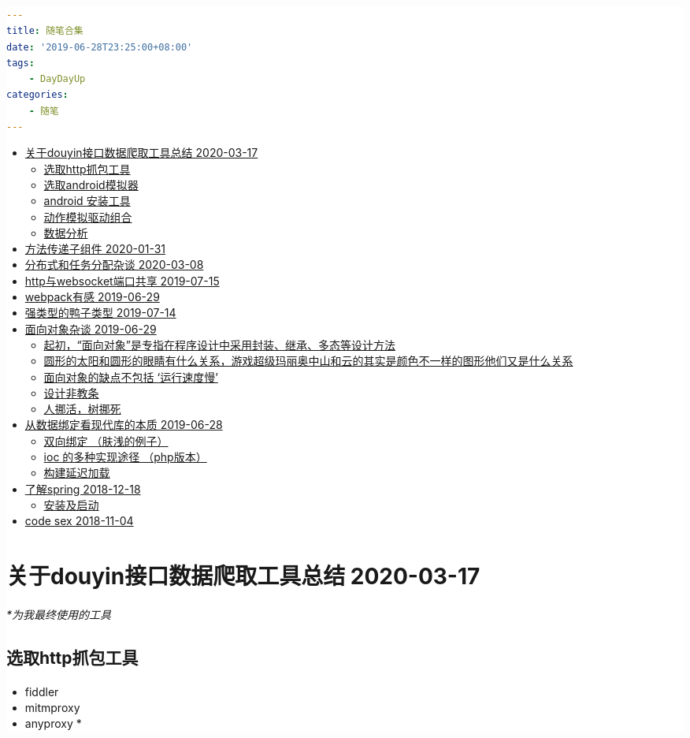 ```yaml
---
title: 随笔合集
date: '2019-06-28T23:25:00+08:00'
tags:
    - DayDayUp
categories:
    - 随笔
---
```




- [关于douyin接口数据爬取工具总结 2020-03-17](#关于douyin接口数据爬取工具总结-2020-03-17)
  - [选取http抓包工具](#选取http抓包工具)
  - [选取android模拟器](#选取android模拟器)
  - [android 安装工具](#android-安装工具)
  - [动作模拟驱动组合](#动作模拟驱动组合)
  - [数据分析](#数据分析)
- [方法传递子组件 2020-01-31](#方法传递子组件-2020-01-31)
- [分布式和任务分配杂谈 2020-03-08](#分布式和任务分配杂谈-2020-03-08)
- [http与websocket端口共享 2019-07-15](#http与websocket端口共享-2019-07-15)
- [webpack有感 2019-06-29](#webpack有感-2019-06-29)
- [强类型的鸭子类型 2019-07-14](#强类型的鸭子类型-2019-07-14)
- [面向对象杂谈 2019-06-29](#面向对象杂谈-2019-06-29)
  - [起初，“面向对象”是专指在程序设计中采用封装、继承、多态等设计方法](#起初面向对象是专指在程序设计中采用封装继承多态等设计方法)
  - [圆形的太阳和圆形的眼睛有什么关系，游戏超级玛丽奥中山和云的其实是颜色不一样的图形他们又是什么关系](#圆形的太阳和圆形的眼睛有什么关系游戏超级玛丽奥中山和云的其实是颜色不一样的图形他们又是什么关系)
  - [面向对象的缺点不包括 ‘运行速度慢’](#面向对象的缺点不包括-运行速度慢)
  - [设计非教条](#设计非教条)
  - [人挪活，树挪死](#人挪活树挪死)
- [从数据绑定看现代库的本质 2019-06-28](#从数据绑定看现代库的本质-2019-06-28)
  - [双向绑定 （肤浅的例子）](#双向绑定-肤浅的例子)
  - [ioc 的多种实现途径 （php版本）](#ioc-的多种实现途径-php版本)
  - [构建延迟加载](#构建延迟加载)
- [了解spring 2018-12-18](#了解spring-2018-12-18)
  - [安装及启动](#安装及启动)
- [code sex 2018-11-04](#code-sex-2018-11-04)





# 关于douyin接口数据爬取工具总结 2020-03-17


*\*为我最终使用的工具*

## 选取http抓包工具 

- fiddler
- mitmproxy
- anyproxy *
